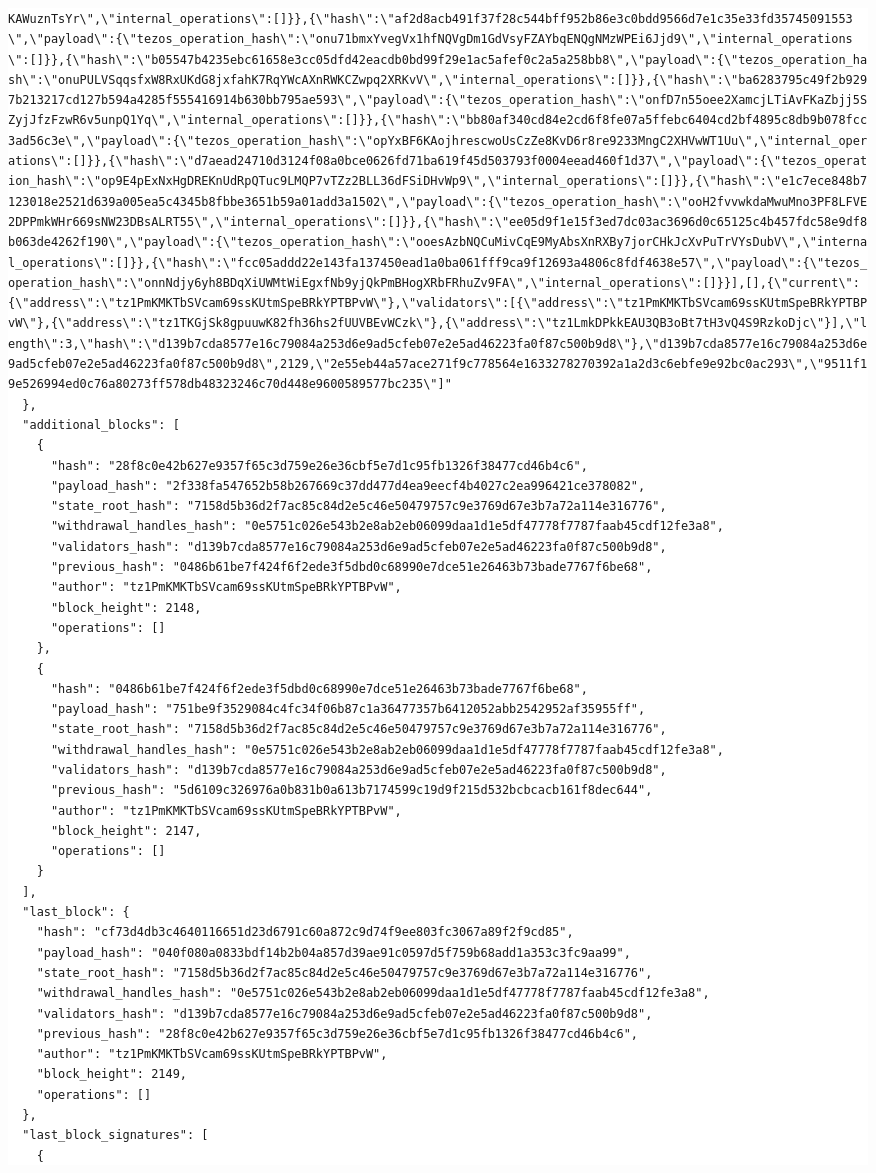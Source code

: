 ```shell script
KAWuznTsYr\",\"internal_operations\":[]}},{\"hash\":\"af2d8acb491f37f28c544bff952b86e3c0bdd9566d7e1c35e33fd35745091553\",\"payload\":{\"tezos_operation_hash\":\"onu71bmxYvegVx1hfNQVgDm1GdVsyFZAYbqENQgNMzWPEi6Jjd9\",\"internal_operations\":[]}},{\"hash\":\"b05547b4235ebc61658e3cc05dfd42eacdb0bd99f29e1ac5afef0c2a5a258bb8\",\"payload\":{\"tezos_operation_hash\":\"onuPULVSqqsfxW8RxUKdG8jxfahK7RqYWcAXnRWKCZwpq2XRKvV\",\"internal_operations\":[]}},{\"hash\":\"ba6283795c49f2b9297b213217cd127b594a4285f555416914b630bb795ae593\",\"payload\":{\"tezos_operation_hash\":\"onfD7n55oee2XamcjLTiAvFKaZbjj5SZyjJfzFzwR6v5unpQ1Yq\",\"internal_operations\":[]}},{\"hash\":\"bb80af340cd84e2cd6f8fe07a5ffebc6404cd2bf4895c8db9b078fcc3ad56c3e\",\"payload\":{\"tezos_operation_hash\":\"opYxBF6KAojhrescwoUsCzZe8KvD6r8re9233MngC2XHVwWT1Uu\",\"internal_operations\":[]}},{\"hash\":\"d7aead24710d3124f08a0bce0626fd71ba619f45d503793f0004eead460f1d37\",\"payload\":{\"tezos_operation_hash\":\"op9E4pExNxHgDREKnUdRpQTuc9LMQP7vTZz2BLL36dFSiDHvWp9\",\"internal_operations\":[]}},{\"hash\":\"e1c7ece848b7123018e2521d639a005ea5c4345b8fbbe3651b59a01add3a1502\",\"payload\":{\"tezos_operation_hash\":\"ooH2fvvwkdaMwuMno3PF8LFVE2DPPmkWHr669sNW23DBsALRT55\",\"internal_operations\":[]}},{\"hash\":\"ee05d9f1e15f3ed7dc03ac3696d0c65125c4b457fdc58e9df8b063de4262f190\",\"payload\":{\"tezos_operation_hash\":\"ooesAzbNQCuMivCqE9MyAbsXnRXBy7jorCHkJcXvPuTrVYsDubV\",\"internal_operations\":[]}},{\"hash\":\"fcc05addd22e143fa137450ead1a0ba061fff9ca9f12693a4806c8fdf4638e57\",\"payload\":{\"tezos_operation_hash\":\"onnNdjy6yh8BDqXiUWMtWiEgxfNb9yjQkPmBHogXRbFRhuZv9FA\",\"internal_operations\":[]}}],[],{\"current\":{\"address\":\"tz1PmKMKTbSVcam69ssKUtmSpeBRkYPTBPvW\"},\"validators\":[{\"address\":\"tz1PmKMKTbSVcam69ssKUtmSpeBRkYPTBPvW\"},{\"address\":\"tz1TKGjSk8gpuuwK82fh36hs2fUUVBEvWCzk\"},{\"address\":\"tz1LmkDPkkEAU3QB3oBt7tH3vQ4S9RzkoDjc\"}],\"length\":3,\"hash\":\"d139b7cda8577e16c79084a253d6e9ad5cfeb07e2e5ad46223fa0f87c500b9d8\"},\"d139b7cda8577e16c79084a253d6e9ad5cfeb07e2e5ad46223fa0f87c500b9d8\",2129,\"2e55eb44a57ace271f9c778564e1633278270392a1a2d3c6ebfe9e92bc0ac293\",\"9511f19e526994ed0c76a80273ff578db48323246c70d448e9600589577bc235\"]"
  },
  "additional_blocks": [
    {
      "hash": "28f8c0e42b627e9357f65c3d759e26e36cbf5e7d1c95fb1326f38477cd46b4c6",
      "payload_hash": "2f338fa547652b58b267669c37dd477d4ea9eecf4b4027c2ea996421ce378082",
      "state_root_hash": "7158d5b36d2f7ac85c84d2e5c46e50479757c9e3769d67e3b7a72a114e316776",
      "withdrawal_handles_hash": "0e5751c026e543b2e8ab2eb06099daa1d1e5df47778f7787faab45cdf12fe3a8",
      "validators_hash": "d139b7cda8577e16c79084a253d6e9ad5cfeb07e2e5ad46223fa0f87c500b9d8",
      "previous_hash": "0486b61be7f424f6f2ede3f5dbd0c68990e7dce51e26463b73bade7767f6be68",
      "author": "tz1PmKMKTbSVcam69ssKUtmSpeBRkYPTBPvW",
      "block_height": 2148,
      "operations": []
    },
    {
      "hash": "0486b61be7f424f6f2ede3f5dbd0c68990e7dce51e26463b73bade7767f6be68",
      "payload_hash": "751be9f3529084c4fc34f06b87c1a36477357b6412052abb2542952af35955ff",
      "state_root_hash": "7158d5b36d2f7ac85c84d2e5c46e50479757c9e3769d67e3b7a72a114e316776",
      "withdrawal_handles_hash": "0e5751c026e543b2e8ab2eb06099daa1d1e5df47778f7787faab45cdf12fe3a8",
      "validators_hash": "d139b7cda8577e16c79084a253d6e9ad5cfeb07e2e5ad46223fa0f87c500b9d8",
      "previous_hash": "5d6109c326976a0b831b0a613b7174599c19d9f215d532bcbcacb161f8dec644",
      "author": "tz1PmKMKTbSVcam69ssKUtmSpeBRkYPTBPvW",
      "block_height": 2147,
      "operations": []
    }
  ],
  "last_block": {
    "hash": "cf73d4db3c4640116651d23d6791c60a872c9d74f9ee803fc3067a89f2f9cd85",
    "payload_hash": "040f080a0833bdf14b2b04a857d39ae91c0597d5f759b68add1a353c3fc9aa99",
    "state_root_hash": "7158d5b36d2f7ac85c84d2e5c46e50479757c9e3769d67e3b7a72a114e316776",
    "withdrawal_handles_hash": "0e5751c026e543b2e8ab2eb06099daa1d1e5df47778f7787faab45cdf12fe3a8",
    "validators_hash": "d139b7cda8577e16c79084a253d6e9ad5cfeb07e2e5ad46223fa0f87c500b9d8",
    "previous_hash": "28f8c0e42b627e9357f65c3d759e26e36cbf5e7d1c95fb1326f38477cd46b4c6",
    "author": "tz1PmKMKTbSVcam69ssKUtmSpeBRkYPTBPvW",
    "block_height": 2149,
    "operations": []
  },
  "last_block_signatures": [
    {
```